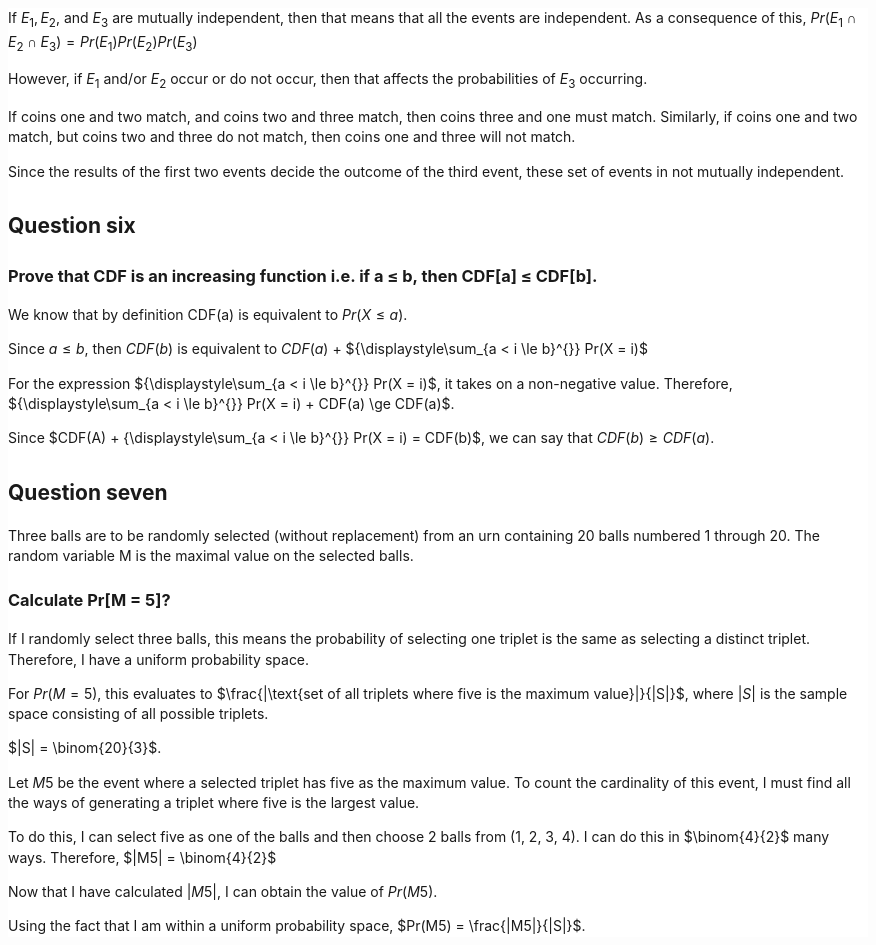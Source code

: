 If $E_1, E_2,$ and $E_3$ are mutually independent, then that means that all the events are 
independent. As a consequence of this, $Pr(E_1 \cap E_2 \cap E_3) = Pr(E_1)Pr(E_2)Pr(E_3)$

However, if $E_1$ and/or $E_2$ occur or do not occur, then that affects the probabilities of
$E_3$ occurring. 

If coins one and two match, and coins two and three match, then coins three and one must match.
Similarly, if coins one and two match, but coins two and three do not match, then coins one and
three will not match.

Since the results of the first two events decide the outcome of the third event, these set of 
events in not mutually independent.

## Question six
### Prove that CDF is an increasing function i.e. if a ≤ b, then CDF[a] ≤ CDF[b].

We know that by definition CDF(a) is equivalent to $Pr(X \le a)$.

Since $a \le b$, then $CDF(b)$ is equivalent to $CDF(a)$ + 
${\displaystyle\sum_{a < i \le b}^{}} Pr(X = i)$  

For the expression ${\displaystyle\sum_{a < i \le b}^{}} Pr(X = i)$, it takes on a 
non-negative value. Therefore,
${\displaystyle\sum_{a < i \le b}^{}} Pr(X = i) + CDF(a) \ge CDF(a)$.

Since $CDF(A) + {\displaystyle\sum_{a < i \le b}^{}} Pr(X = i) = CDF(b)$, we can say that 
$CDF(b) \ge CDF(a)$.


## Question seven
 Three balls are to be randomly selected (without replacement) from an urn containing 20 balls numbered 1 through 20. The random variable M is the maximal value on the selected balls.

### Calculate Pr[M = 5]?

If I randomly select three balls, this means the probability of selecting one triplet is the 
same as selecting a distinct triplet. Therefore, I have a uniform probability space.

For $Pr(M = 5)$, this evaluates to $\frac{|\text{set of all triplets where five is the maximum value}|}{|S|}$,
where $|S|$ is the sample space consisting of all possible triplets.

$|S| = \binom{20}{3}$.

Let $M5$ be the event where a selected triplet has five as the maximum value. To count 
the cardinality of this event, I must find all the ways of generating a triplet where 
five is the largest value.

To do this, I can select five as one of the balls and then choose 2 balls from (1, 2, 3, 4).
I can do this in $\binom{4}{2}$ many ways. Therefore, $|M5| = \binom{4}{2}$

Now that I have calculated $|M5|$, I can obtain the value of $Pr(M5)$.

Using the fact that I am within a uniform probability space, $Pr(M5) = \frac{|M5|}{|S|}$.
